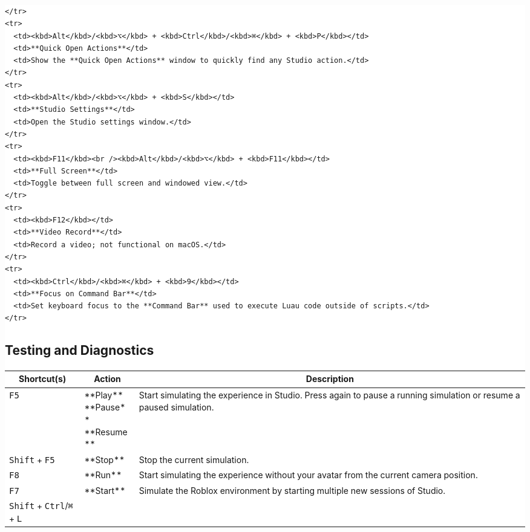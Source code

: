     </tr>
	<tr>
      <td><kbd>Alt</kbd>/<kbd>⌥</kbd> + <kbd>Ctrl</kbd>/<kbd>⌘</kbd> + <kbd>P</kbd></td>
      <td>**Quick Open Actions**</td>
      <td>Show the **Quick Open Actions** window to quickly find any Studio action.</td>
    </tr>
	<tr>
      <td><kbd>Alt</kbd>/<kbd>⌥</kbd> + <kbd>S</kbd></td>
      <td>**Studio Settings**</td>
      <td>Open the Studio settings window.</td>
    </tr>
	<tr>
      <td><kbd>F11</kbd><br /><kbd>Alt</kbd>/<kbd>⌥</kbd> + <kbd>F11</kbd></td>
      <td>**Full Screen**</td>
      <td>Toggle between full screen and windowed view.</td>
    </tr>
    <tr>
      <td><kbd>F12</kbd></td>
      <td>**Video Record**</td>
      <td>Record a video; not functional on macOS.</td>
    </tr>
	<tr>
      <td><kbd>Ctrl</kbd>/<kbd>⌘</kbd> + <kbd>9</kbd></td>
      <td>**Focus on Command Bar**</td>
      <td>Set keyboard focus to the **Command Bar** used to execute Luau code outside of scripts.</td>
    </tr>
 </tbody>
</table>

## Testing and Diagnostics

<table>
  <thead>
    <tr>
      <th>Shortcut(s)</th>
      <th>Action</th>
      <th>Description</th>
    </tr>
  </thead>
  <tbody>
    <tr>
      <td><kbd>F5</kbd></td>
      <td>**Play**<br />**Pause**<br />**Resume**</td>
      <td>Start simulating the experience in Studio. Press again to pause a running simulation or resume a paused simulation.</td>
    </tr>
    <tr>
      <td><kbd>Shift</kbd> + <kbd>F5</kbd></td>
      <td>**Stop**</td>
      <td>Stop the current simulation.</td>
    </tr>
	<tr>
      <td><kbd>F8</kbd></td>
      <td>**Run**</td>
      <td>Start simulating the experience without your avatar from the current camera position.</td>
    </tr>
    <tr>
      <td><kbd>F7</kbd></td>
      <td>**Start**</td>
      <td>Simulate the Roblox environment by starting multiple new sessions of Studio.</td>
    </tr>
	<tr>
      <td><kbd>Shift</kbd> + <kbd>Ctrl</kbd>/<kbd>⌘</kbd> + <kbd>L</kbd></td>